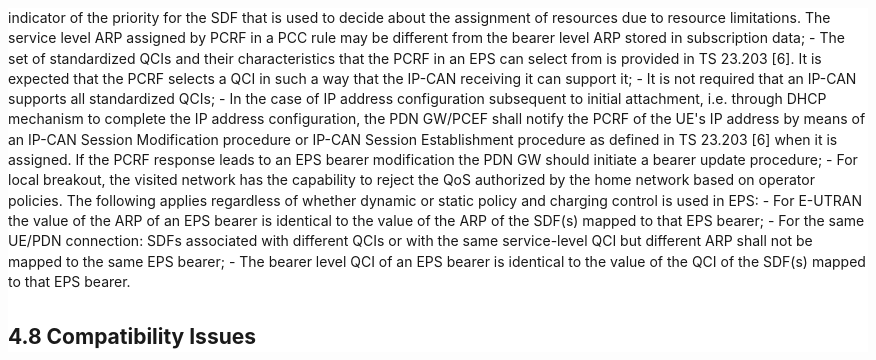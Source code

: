 indicator of the priority for the SDF that is used to decide about the
assignment of resources due to resource limitations. The service level ARP
assigned by PCRF in a PCC rule may be different from the bearer level ARP
stored in subscription data;
\- The set of standardized QCIs and their characteristics that the PCRF in an
EPS can select from is provided in TS 23.203 [6]. It is expected that the PCRF
selects a QCI in such a way that the IP-CAN receiving it can support it;
\- It is not required that an IP-CAN supports all standardized QCIs;
\- In the case of IP address configuration subsequent to initial attachment,
i.e. through DHCP mechanism to complete the IP address configuration, the PDN
GW/PCEF shall notify the PCRF of the UE\'s IP address by means of an IP-CAN
Session Modification procedure or IP-CAN Session Establishment procedure as
defined in TS 23.203 [6] when it is assigned. If the PCRF response leads to an
EPS bearer modification the PDN GW should initiate a bearer update procedure;
\- For local breakout, the visited network has the capability to reject the
QoS authorized by the home network based on operator policies.
The following applies regardless of whether dynamic or static policy and
charging control is used in EPS:
\- For E-UTRAN the value of the ARP of an EPS bearer is identical to the value
of the ARP of the SDF(s) mapped to that EPS bearer;
\- For the same UE/PDN connection: SDFs associated with different QCIs or with
the same service-level QCI but different ARP shall not be mapped to the same
EPS bearer;
\- The bearer level QCI of an EPS bearer is identical to the value of the QCI
of the SDF(s) mapped to that EPS bearer.
## 4.8 Compatibility Issues
